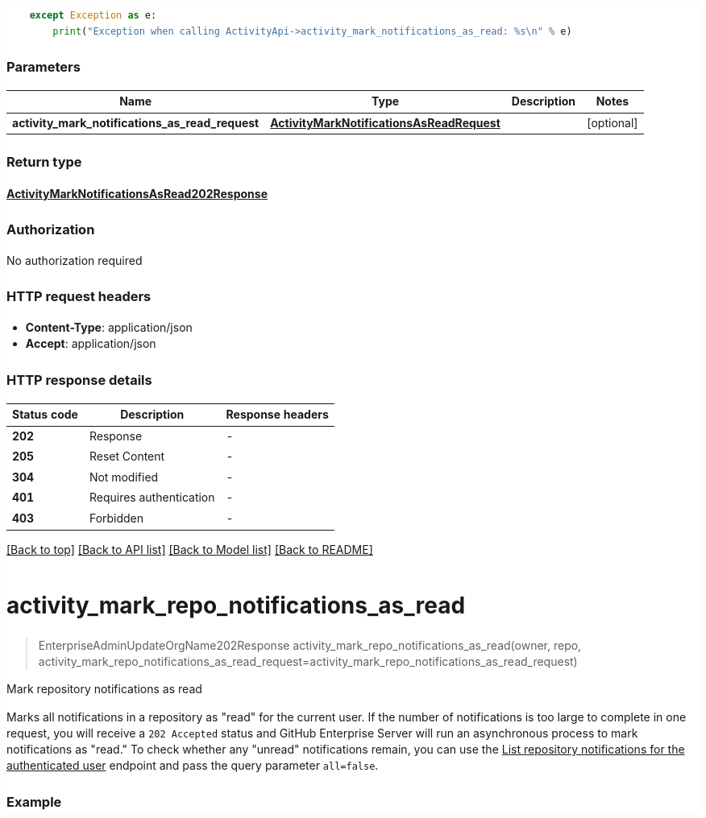```python
    except Exception as e:
        print("Exception when calling ActivityApi->activity_mark_notifications_as_read: %s\n" % e)
```



### Parameters


Name | Type | Description  | Notes
------------- | ------------- | ------------- | -------------
 **activity_mark_notifications_as_read_request** | [**ActivityMarkNotificationsAsReadRequest**](ActivityMarkNotificationsAsReadRequest.md)|  | [optional] 

### Return type

[**ActivityMarkNotificationsAsRead202Response**](ActivityMarkNotificationsAsRead202Response.md)

### Authorization

No authorization required

### HTTP request headers

 - **Content-Type**: application/json
 - **Accept**: application/json

### HTTP response details

| Status code | Description | Response headers |
|-------------|-------------|------------------|
**202** | Response |  -  |
**205** | Reset Content |  -  |
**304** | Not modified |  -  |
**401** | Requires authentication |  -  |
**403** | Forbidden |  -  |

[[Back to top]](#) [[Back to API list]](../README.md#documentation-for-api-endpoints) [[Back to Model list]](../README.md#documentation-for-models) [[Back to README]](../README.md)

# **activity_mark_repo_notifications_as_read**
> EnterpriseAdminUpdateOrgName202Response activity_mark_repo_notifications_as_read(owner, repo, activity_mark_repo_notifications_as_read_request=activity_mark_repo_notifications_as_read_request)

Mark repository notifications as read

Marks all notifications in a repository as \"read\" for the current user. If the number of notifications is too large to complete in one request, you will receive a `202 Accepted` status and GitHub Enterprise Server will run an asynchronous process to mark notifications as \"read.\" To check whether any \"unread\" notifications remain, you can use the [List repository notifications for the authenticated user](https://docs.github.com/enterprise-server@3.4/rest/reference/activity#list-repository-notifications-for-the-authenticated-user) endpoint and pass the query parameter `all=false`.

### Example
